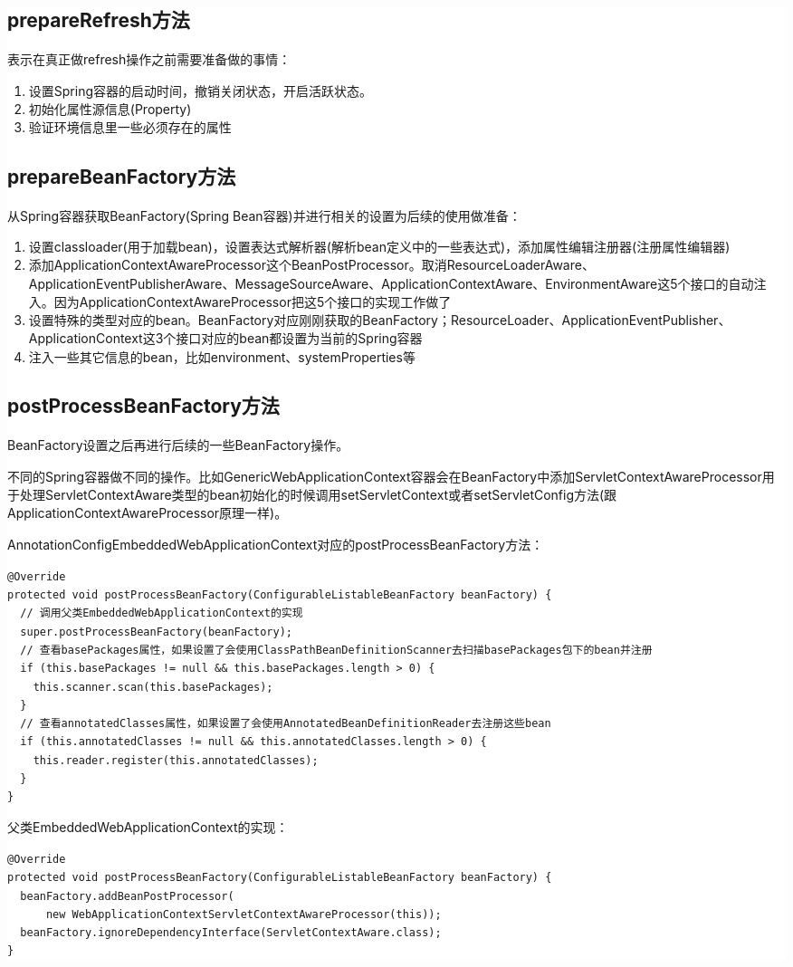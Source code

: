 ## prepareRefresh方法

表示在真正做refresh操作之前需要准备做的事情：

1. 设置Spring容器的启动时间，撤销关闭状态，开启活跃状态。
2. 初始化属性源信息(Property)
3. 验证环境信息里一些必须存在的属性

## prepareBeanFactory方法

从Spring容器获取BeanFactory(Spring Bean容器)并进行相关的设置为后续的使用做准备：

1. 设置classloader(用于加载bean)，设置表达式解析器(解析bean定义中的一些表达式)，添加属性编辑注册器(注册属性编辑器)
2. 添加ApplicationContextAwareProcessor这个BeanPostProcessor。取消ResourceLoaderAware、ApplicationEventPublisherAware、MessageSourceAware、ApplicationContextAware、EnvironmentAware这5个接口的自动注入。因为ApplicationContextAwareProcessor把这5个接口的实现工作做了
3. 设置特殊的类型对应的bean。BeanFactory对应刚刚获取的BeanFactory；ResourceLoader、ApplicationEventPublisher、ApplicationContext这3个接口对应的bean都设置为当前的Spring容器
4. 注入一些其它信息的bean，比如environment、systemProperties等

## postProcessBeanFactory方法

BeanFactory设置之后再进行后续的一些BeanFactory操作。

不同的Spring容器做不同的操作。比如GenericWebApplicationContext容器会在BeanFactory中添加ServletContextAwareProcessor用于处理ServletContextAware类型的bean初始化的时候调用setServletContext或者setServletConfig方法(跟ApplicationContextAwareProcessor原理一样)。

AnnotationConfigEmbeddedWebApplicationContext对应的postProcessBeanFactory方法：

```
@Override
protected void postProcessBeanFactory(ConfigurableListableBeanFactory beanFactory) {
  // 调用父类EmbeddedWebApplicationContext的实现
  super.postProcessBeanFactory(beanFactory);
  // 查看basePackages属性，如果设置了会使用ClassPathBeanDefinitionScanner去扫描basePackages包下的bean并注册
  if (this.basePackages != null && this.basePackages.length > 0) {
    this.scanner.scan(this.basePackages);
  }
  // 查看annotatedClasses属性，如果设置了会使用AnnotatedBeanDefinitionReader去注册这些bean
  if (this.annotatedClasses != null && this.annotatedClasses.length > 0) {
    this.reader.register(this.annotatedClasses);
  }
}
```

父类EmbeddedWebApplicationContext的实现：

```
@Override
protected void postProcessBeanFactory(ConfigurableListableBeanFactory beanFactory) {
  beanFactory.addBeanPostProcessor(
      new WebApplicationContextServletContextAwareProcessor(this));
  beanFactory.ignoreDependencyInterface(ServletContextAware.class);
}
```
